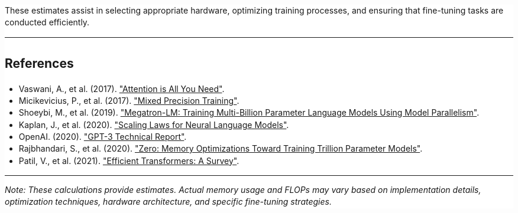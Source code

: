 These estimates assist in selecting appropriate hardware, optimizing training processes, and ensuring that fine-tuning tasks are conducted efficiently.

---

## References

<a name="references"></a>

- Vaswani, A., et al. (2017). ["Attention is All You Need"](https://arxiv.org/abs/1706.03762).
- Micikevicius, P., et al. (2017). ["Mixed Precision Training"](https://arxiv.org/abs/1710.03740).
- Shoeybi, M., et al. (2019). ["Megatron-LM: Training Multi-Billion Parameter Language Models Using Model Parallelism"](https://arxiv.org/abs/1909.08053).
- Kaplan, J., et al. (2020). ["Scaling Laws for Neural Language Models"](https://arxiv.org/abs/2001.08361).
- OpenAI. (2020). ["GPT-3 Technical Report"](https://cdn.openai.com/papers/GPT3.pdf).
- Rajbhandari, S., et al. (2020). ["Zero: Memory Optimizations Toward Training Trillion Parameter Models"](https://arxiv.org/abs/1910.02054).
- Patil, V., et al. (2021). ["Efficient Transformers: A Survey"](https://arxiv.org/abs/2009.06732).

---

*Note: These calculations provide estimates. Actual memory usage and FLOPs may vary based on implementation details, optimization techniques, hardware architecture, and specific fine-tuning strategies.*
